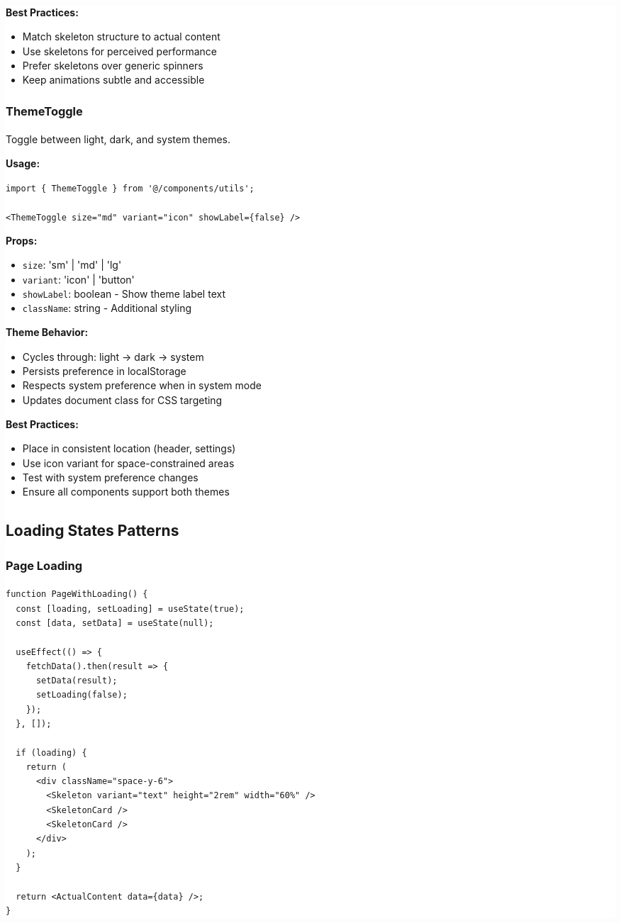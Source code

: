 **Best Practices:**
- Match skeleton structure to actual content
- Use skeletons for perceived performance
- Prefer skeletons over generic spinners
- Keep animations subtle and accessible

### ThemeToggle
Toggle between light, dark, and system themes.

**Usage:**
```tsx
import { ThemeToggle } from '@/components/utils';

<ThemeToggle size="md" variant="icon" showLabel={false} />
```

**Props:**
- `size`: 'sm' | 'md' | 'lg'
- `variant`: 'icon' | 'button'
- `showLabel`: boolean - Show theme label text
- `className`: string - Additional styling

**Theme Behavior:**
- Cycles through: light → dark → system
- Persists preference in localStorage
- Respects system preference when in system mode
- Updates document class for CSS targeting

**Best Practices:**
- Place in consistent location (header, settings)
- Use icon variant for space-constrained areas
- Test with system preference changes
- Ensure all components support both themes

## Loading States Patterns

### Page Loading
```tsx
function PageWithLoading() {
  const [loading, setLoading] = useState(true);
  const [data, setData] = useState(null);
  
  useEffect(() => {
    fetchData().then(result => {
      setData(result);
      setLoading(false);
    });
  }, []);
  
  if (loading) {
    return (
      <div className="space-y-6">
        <Skeleton variant="text" height="2rem" width="60%" />
        <SkeletonCard />
        <SkeletonCard />
      </div>
    );
  }
  
  return <ActualContent data={data} />;
}
```
